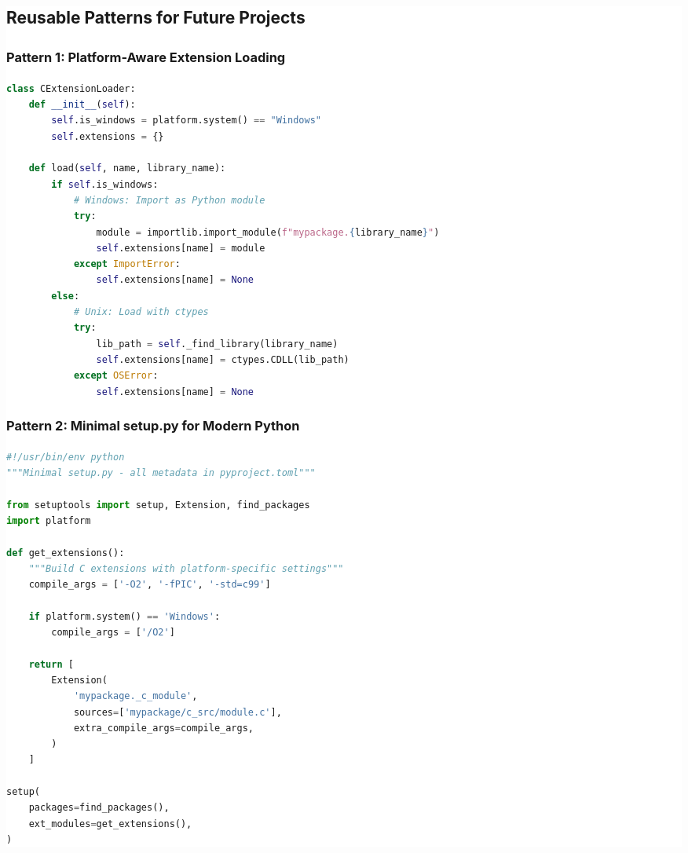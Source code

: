
## Reusable Patterns for Future Projects

### Pattern 1: Platform-Aware Extension Loading

```python
class CExtensionLoader:
    def __init__(self):
        self.is_windows = platform.system() == "Windows"
        self.extensions = {}
    
    def load(self, name, library_name):
        if self.is_windows:
            # Windows: Import as Python module
            try:
                module = importlib.import_module(f"mypackage.{library_name}")
                self.extensions[name] = module
            except ImportError:
                self.extensions[name] = None
        else:
            # Unix: Load with ctypes
            try:
                lib_path = self._find_library(library_name)
                self.extensions[name] = ctypes.CDLL(lib_path)
            except OSError:
                self.extensions[name] = None
```

### Pattern 2: Minimal setup.py for Modern Python

```python
#!/usr/bin/env python
"""Minimal setup.py - all metadata in pyproject.toml"""

from setuptools import setup, Extension, find_packages
import platform

def get_extensions():
    """Build C extensions with platform-specific settings"""
    compile_args = ['-O2', '-fPIC', '-std=c99']
    
    if platform.system() == 'Windows':
        compile_args = ['/O2']
    
    return [
        Extension(
            'mypackage._c_module',
            sources=['mypackage/c_src/module.c'],
            extra_compile_args=compile_args,
        )
    ]

setup(
    packages=find_packages(),
    ext_modules=get_extensions(),
)
```
